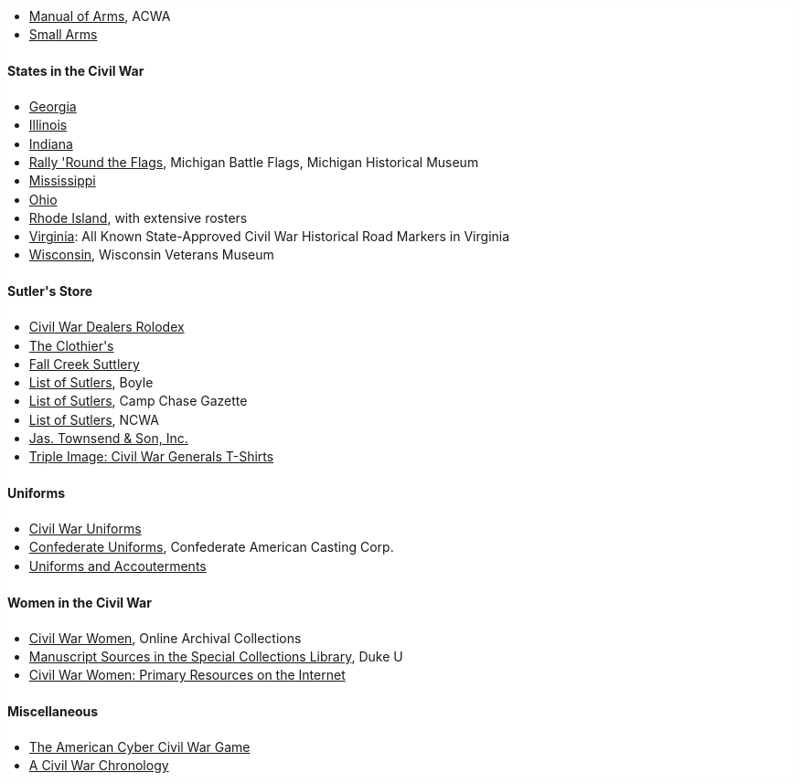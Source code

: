   * [Manual of Arms](http://199.88.68.204/acwa/maninf.html), ACWA 
  * [Small Arms](http://www.cee.indiana.edu/gopher/Turner_Adventure_Learning/Gettysburg_Archive/People%2c_Places%2c_and_Things/Small_Arms.txt) 

#### States in the Civil War

  * [Georgia](http://www.cherokeerose.com/CivilWar/Civil_War_in_Georgia.HTM)
  * [Illinois](http://www.outfitters.com/illinois/history/civil)
  * [Indiana](http://holli.com/~ligget/cw.html)
  * [Rally 'Round the Flags](http://www.sos.state.mi.us/history/museum/explore/museums/hismus/special/flags/rally.html), Michigan Battle Flags, Michigan Historical Museum 
  * [Mississippi](http://home.teclink.net/~moorerga/cw/cwlist.html)
  * [Ohio](http://www.infinet.com/~lstevens/a/civil.html)
  * [Rhode Island](gopher://archives.state.ri.us), with extensive rosters 
  * [Virginia](http://www.erols.com/jreb/civilwar.htm): All Known State-Approved Civil War Historical Road Markers in Virginia 
  * [Wisconsin](http://badger.state.wi.us/agencies/dva/museum/wvmmain.html), Wisconsin Veterans Museum 

#### Sutler's Store

  * [Civil War Dealers Rolodex](http://www.eastnc2.coastalnet.com/militaria/cvdealer.html)
  * [The Clothier's](http://www.azstarnet.com/~dmeek)
  * [Fall Creek Suttlery](http://www.cybergate.net/~civilwar/falcreek.html)
  * [List of Sutlers](http://www.access.digex.net/~bdboyle/reenact/sutler.html), Boyle 
  * [List of Sutlers](http://www.cybergate.net/~civilwar/sutler.html), Camp Chase Gazette 
  * [List of Sutlers](http://ncwa.org/ncwa/sutler.html), NCWA 
  * [Jas. Townsend & Son, Inc.](http://www.jastown.com/)
  * [Triple Image: Civil War Generals T-Shirts](http://www.crosslink.net/~triple/civilwar.html) 

#### Uniforms

  * [Civil War Uniforms](http://www.cee.indiana.edu/gopher/Turner_Adventure_Learning/Gettysburg_Archive/People%2c_Places%2c_and_Things/Civil_War_Uniforms.txt)
  * [Confederate Uniforms](http://members.gnn.com/rona/uniforms.htm), Confederate American Casting Corp. 
  * [Uniforms and Accouterments](http://extlab1.entnem.ufl.edu/olustee/uniforms.html) 

#### Women in the Civil War

  * [Civil War Women](http://scriptorium.lib.duke.edu/collections/civil-war-women.html), Online Archival Collections 
  * [Manuscript Sources in the Special Collections Library](http://odyssey.lib.duke.edu/women/civilwar.html), Duke U 
  * [Civil War Women: Primary Resources on the Internet](http://scriptorium.lib.duke.edu/women/cwdocs.html) 

#### Miscellaneous

  * [The American Cyber Civil War Game](http://pages.prodigy.com/CivilWarGame)
  * [A Civil War Chronology](http://www.cee.indiana.edu/gopher/Turner_Adventure_Learning/Gettysburg_Archive/Other_Resources/Chronology_of_the_CW.txt
)
